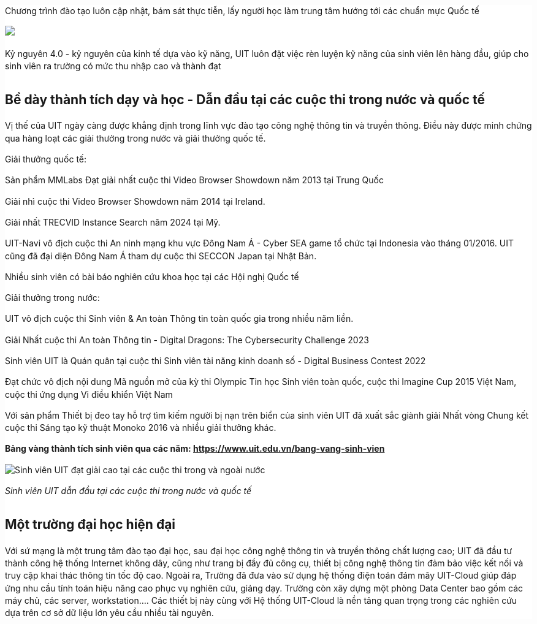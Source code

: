 Chương trình đào tạo luôn cập nhật, bám sát thực tiễn, lấy người học làm trung tâm hướng tới các chuẩn mực Quốc tế

![](/sites/default/files/uploads/images/201903/ngoi_truong_dai_hoc_dang_mo_uoc_4.png)

Kỷ nguyên 4.0 - kỷ nguyên của kinh tế dựa vào kỹ năng, UIT luôn đặt việc rèn luyện kỹ năng của sinh viên lên hàng đầu, giúp cho sinh viên ra trường có mức thu nhập cao và thành đạt

## **Bề dày thành tích dạy và học - Dẫn đầu tại các cuộc thi trong nước và quốc tế**

Vị thế của UIT ngày càng được khẳng định trong lĩnh vực đào tạo công nghệ thông tin và truyền thông. Điều này được minh chứng qua hàng loạt các giải thưởng trong nước và giải thưởng quốc tế.

Giải thưởng quốc tế:

Sản phẩm MMLabs Đạt giải nhất cuộc thi Video Browser Showdown năm 2013 tại Trung Quốc

Giải nhì cuộc thi Video Browser Showdown năm 2014 tại Ireland.

Giải nhất TRECVID Instance Search năm 2024 tại Mỹ.

UIT-Navi vô địch cuộc thi An ninh mạng khu vực Đông Nam Á - Cyber SEA game tổ chức tại Indonesia vào tháng 01/2016. UIT cũng đã đại diện Đông Nam Á tham dự cuộc thi SECCON Japan tại Nhật Bản.

Nhiều sinh viên có bài báo nghiên cứu khoa học tại các Hội nghị Quốc tế

Giải thưởng trong nước:

UIT vô địch cuộc thi Sinh viên & An toàn Thông tin toàn quốc gia trong nhiều năm liền.

Giải Nhất cuộc thi An toàn Thông tin - Digital Dragons: The Cybersecurity Challenge 2023

Sinh viên UIT là Quán quân tại cuộc thi Sinh viên tài năng kinh doanh số - Digital Business Contest 2022

Đạt chức vô địch nội dung Mã nguồn mở của kỳ thi Olympic Tin học Sinh viên toàn quốc, cuộc thi Imagine Cup 2015 Việt Nam, cuộc thi ứng dụng Vi điều khiển Việt Nam

Với sản phẩm Thiết bị đeo tay hỗ trợ tìm kiếm người bị nạn trên biển của sinh viên UIT đã xuất sắc giành giải Nhất vòng Chung kết cuộc thi Sáng tạo kỹ thuật Monoko 2016 và nhiều giải thưởng khác.

**Bảng vàng thành tích sinh viên qua các năm: <https://www.uit.edu.vn/bang-vang-sinh-vien>**

![Sinh viên UIT đạt giải cao tại các cuộc thi trong và ngoài nước](/sites/default/files/uploads/images/202312/base64-17008838983361237616240.png)

*Sinh viên UIT dẫn đầu tại các cuộc thi trong nước và quốc tế*

## **Một trường đại học hiện đại**

Với sứ mạng là một trung tâm đào tạo đại học, sau đại học công nghệ thông tin và truyền thông chất lượng cao; UIT đã đầu tư thành công hệ thống Internet không dây, cũng như trang bị đầy đủ công cụ, thiết bị công nghệ thông tin đảm bảo việc kết nối và truy cập khai thác thông tin tốc độ cao. Ngoài ra, Trường đã đưa vào sử dụng hệ thống điện toán đám mây UIT-Cloud giúp đáp ứng nhu cầu tính toán hiệu năng cao phục vụ nghiên cứu, giảng dạy. Trường còn xây dựng một phòng Data Center bao gồm các máy chủ, các server, workstation…. Các thiết bị này cùng với Hệ thống UIT-Cloud là nền tảng quan trọng trong các nghiên cứu dựa trên cơ sở dữ liệu lớn yêu cầu nhiều tài nguyên.
